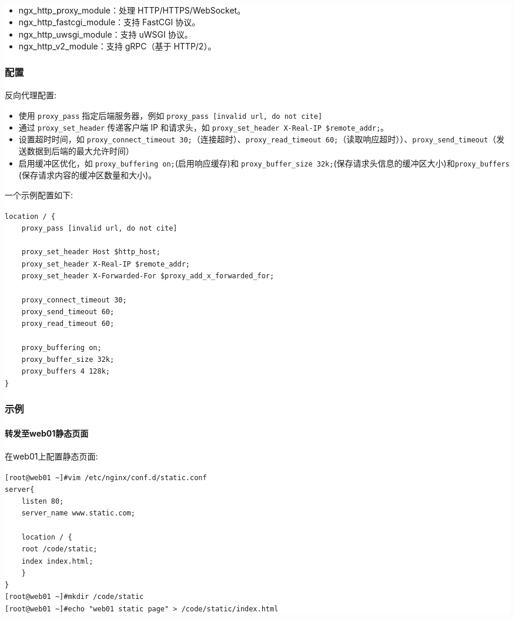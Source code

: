 - ngx_http_proxy_module：处理 HTTP/HTTPS/WebSocket。
- ngx_http_fastcgi_module：支持 FastCGI 协议。
- ngx_http_uwsgi_module：支持 uWSGI 协议。
- ngx_http_v2_module：支持 gRPC（基于 HTTP/2）。

### 配置

反向代理配置:

- 使用 `proxy_pass` 指定后端服务器，例如 `proxy_pass [invalid url, do not cite]`
- 通过 `proxy_set_header` 传递客户端 IP 和请求头，如 `proxy_set_header X-Real-IP $remote_addr;`。
- 设置超时时间，如 `proxy_connect_timeout 30;`（连接超时）、`proxy_read_timeout 60;`（读取响应超时））、`proxy_send_timeout`（发送数据到后端的最大允许时间）
- 启用缓冲区优化，如 `proxy_buffering on;`(启用响应缓存)和 `proxy_buffer_size 32k;`(保存请求头信息的缓冲区大小)和`proxy_buffers`(保存请求内容的缓冲区数量和大小)。

一个示例配置如下:

```
location / {
    proxy_pass [invalid url, do not cite]
    
    proxy_set_header Host $http_host;
    proxy_set_header X-Real-IP $remote_addr;
    proxy_set_header X-Forwarded-For $proxy_add_x_forwarded_for;

    proxy_connect_timeout 30;
    proxy_send_timeout 60;
    proxy_read_timeout 60;

    proxy_buffering on;
    proxy_buffer_size 32k;
    proxy_buffers 4 128k;
}
```

### 示例

#### 转发至web01静态页面

在web01上配置静态页面:

```
[root@web01 ~]#vim /etc/nginx/conf.d/static.conf
server{
    listen 80;
    server_name www.static.com;

    location / {
    root /code/static;
    index index.html;
	}
}
[root@web01 ~]#mkdir /code/static
[root@web01 ~]#echo "web01 static page" > /code/static/index.html
```
